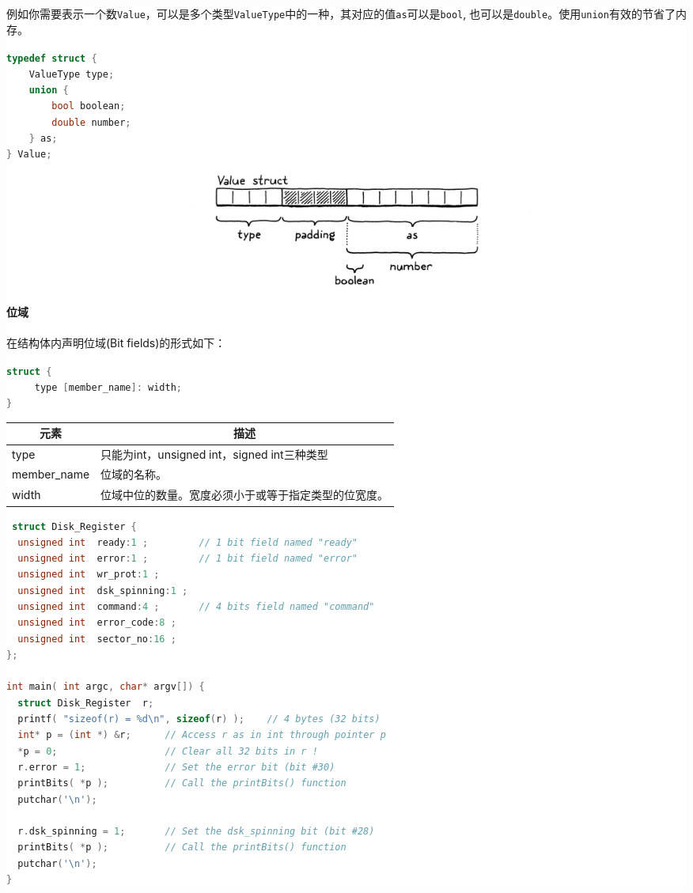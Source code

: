 
例如你需要表示一个数`Value`，可以是多个类型`ValueType`中的一种，其对应的值`as`可以是`bool`, 也可以是`double`。使用`union`有效的节省了内存。

```c
typedef struct {
    ValueType type;
    union {
        bool boolean;
        double number;
    } as;
} Value;
```

![](figures/struct_union_demo.png)

#### 位域

在结构体内声明位域(Bit fields)的形式如下：

```c
struct {
     type [member_name]: width;
}
```

| 元素 | 描述 |
| --- | --- |
| type | 只能为int，unsigned int，signed int三种类型 |
| member_name | 位域的名称。 |
| width | 位域中位的数量。宽度必须小于或等于指定类型的位宽度。 |

```cpp
 struct Disk_Register {
  unsigned int  ready:1 ;         // 1 bit field named "ready"
  unsigned int  error:1 ;         // 1 bit field named "error"
  unsigned int  wr_prot:1 ;    
  unsigned int  dsk_spinning:1 ;  
  unsigned int  command:4 ;       // 4 bits field named "command"
  unsigned int  error_code:8 ;
  unsigned int  sector_no:16 ;
};

int main( int argc, char* argv[]) {
  struct Disk_Register  r;
  printf( "sizeof(r) = %d\n", sizeof(r) );    // 4 bytes (32 bits)
  int* p = (int *) &r;      // Access r as in int through pointer p       
  *p = 0;                   // Clear all 32 bits in r !
  r.error = 1;              // Set the error bit (bit #30)    
  printBits( *p );          // Call the printBits() function
  putchar('\n');

  r.dsk_spinning = 1;       // Set the dsk_spinning bit (bit #28)
  printBits( *p );          // Call the printBits() function
  putchar('\n');
}
```


[^1]: Expert C Programming, Peter Van Der Linden, 1994.
[^2]: Pointers on C, Kenneth A. Reek,
[^3]: http://www.mathcs.emory.edu/~cheung/Courses/255/Syllabus/2-C-adv-data/bit-field.html